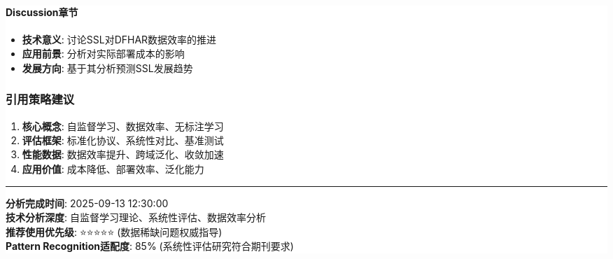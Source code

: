 #### Discussion章节
- **技术意义**: 讨论SSL对DFHAR数据效率的推进
- **应用前景**: 分析对实际部署成本的影响
- **发展方向**: 基于其分析预测SSL发展趋势

### 引用策略建议
1. **核心概念**: 自监督学习、数据效率、无标注学习
2. **评估框架**: 标准化协议、系统性对比、基准测试
3. **性能数据**: 数据效率提升、跨域泛化、收敛加速
4. **应用价值**: 成本降低、部署效率、泛化能力

---

**分析完成时间**: 2025-09-13 12:30:00  
**技术分析深度**: 自监督学习理论、系统性评估、数据效率分析  
**推荐使用优先级**: ⭐⭐⭐⭐⭐ (数据稀缺问题权威指导)  
**Pattern Recognition适配度**: 85% (系统性评估研究符合期刊要求)